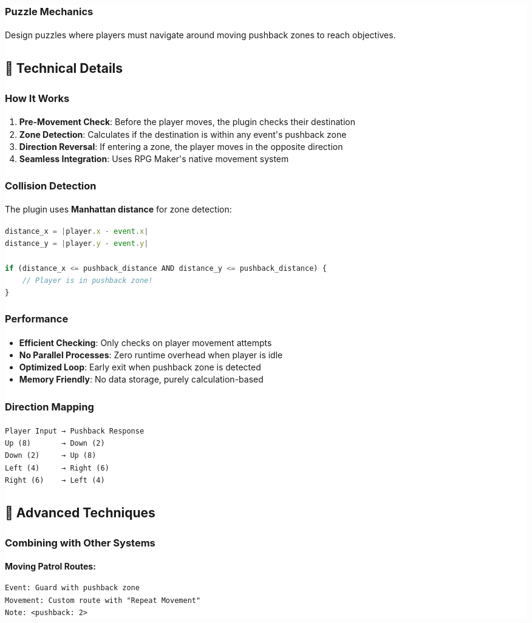 ### Puzzle Mechanics
Design puzzles where players must navigate around moving pushback zones to reach objectives.

## 🔧 Technical Details

### How It Works

1. **Pre-Movement Check**: Before the player moves, the plugin checks their destination
2. **Zone Detection**: Calculates if the destination is within any event's pushback zone
3. **Direction Reversal**: If entering a zone, the player moves in the opposite direction
4. **Seamless Integration**: Uses RPG Maker's native movement system

### Collision Detection

The plugin uses **Manhattan distance** for zone detection:
```javascript
distance_x = |player.x - event.x|
distance_y = |player.y - event.y|

if (distance_x <= pushback_distance AND distance_y <= pushback_distance) {
    // Player is in pushback zone!
}
```

### Performance

- **Efficient Checking**: Only checks on player movement attempts
- **No Parallel Processes**: Zero runtime overhead when player is idle
- **Optimized Loop**: Early exit when pushback zone is detected
- **Memory Friendly**: No data storage, purely calculation-based

### Direction Mapping

```
Player Input → Pushback Response
Up (8)       → Down (2)
Down (2)     → Up (8)
Left (4)     → Right (6)
Right (6)    → Left (4)
```

## 🎨 Advanced Techniques

### Combining with Other Systems

**Moving Patrol Routes:**
```
Event: Guard with pushback zone
Movement: Custom route with "Repeat Movement"
Note: <pushback: 2>
```
